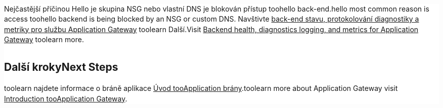 <span data-ttu-id="962d7-313">Nejčastější příčinou Hello je skupina NSG nebo vlastní DNS je blokován přístup toohello back-end.</span><span class="sxs-lookup"><span data-stu-id="962d7-313">hello most common reason is access toohello backend is being blocked by an NSG or custom DNS.</span></span> <span data-ttu-id="962d7-314">Navštivte [back-end stavu, protokolování diagnostiky a metriky pro službu Application Gateway](application-gateway-diagnostics.md) toolearn Další.</span><span class="sxs-lookup"><span data-stu-id="962d7-314">Visit [Backend health, diagnostics logging, and metrics for Application Gateway](application-gateway-diagnostics.md) toolearn more.</span></span>

## <a name="next-steps"></a><span data-ttu-id="962d7-315">Další kroky</span><span class="sxs-lookup"><span data-stu-id="962d7-315">Next Steps</span></span>

<span data-ttu-id="962d7-316">toolearn najdete informace o bráně aplikace [Úvod tooApplication brány](application-gateway-introduction.md).</span><span class="sxs-lookup"><span data-stu-id="962d7-316">toolearn more about Application Gateway visit [Introduction tooApplication Gateway](application-gateway-introduction.md).</span></span>
